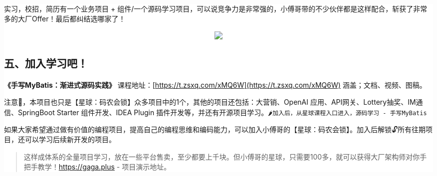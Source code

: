 实习，校招，简历有一个业务项目 + 组件/一个源码学习项目，可以说竞争力是非常强的，小傅哥带的不少伙伴都是这样配合，斩获了非常多的大厂Offer！最后都纠结选哪家了！

<div align="center">
    <img src="https://bugstack.cn/images/article/spring/mybatis-240428-07.png" width="550px"> 
</div>

## 五、加入学习吧！

**《手写MyBatis：渐进式源码实践》** 课程地址：[https://t.zsxq.com/xMQ6W](https://t.zsxq.com/xMQ6W) 涵盖；文档、视频、图稿。

注意📢，本项目也只是【星球：码农会锁】众多项目中的1个，其他的项目还包括：大营销、OpenAI 应用、API网关、Lottery抽奖、IM通信、SpringBoot Starter 组件开发、IDEA Plugin 插件开发等，并还有开源项目学习。`🌶加入后，从星球课程入口进入，源码学习 - 手写MyBatis`

如果大家希望通过做有价值的编程项目，提高自己的编程思维和编码能力，可以加入小傅哥的【星球：码农会锁】。加入后解锁🔓所有往期项目，还可以学习后续新开发的项目。

> 这样成体系的全量项目学习，放在一些平台售卖，至少都要上千块。但小傅哥的星球，只需要100多，就可以获得大厂架构师对你手把手教学！https://gaga.plus - 项目演示地址。